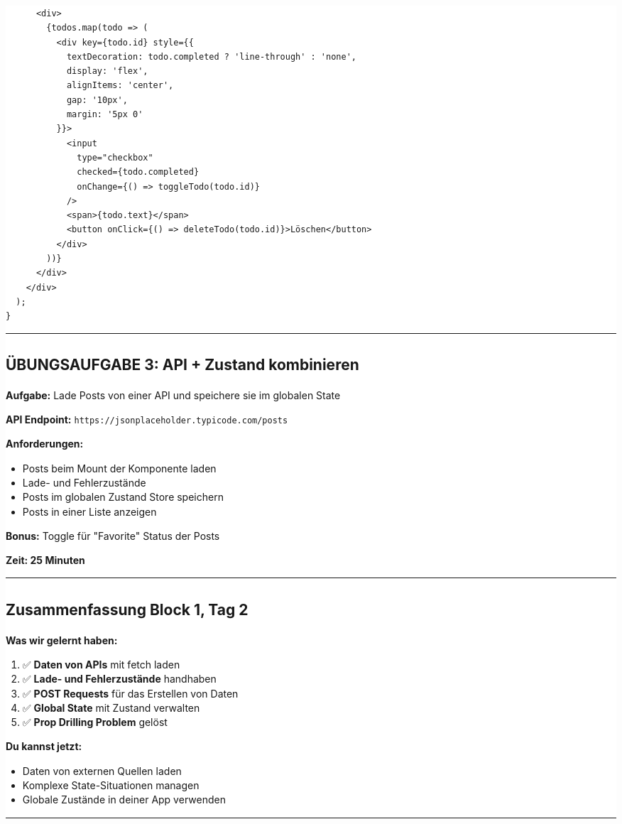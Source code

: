 ```tsx
      <div>
        {todos.map(todo => (
          <div key={todo.id} style={{
            textDecoration: todo.completed ? 'line-through' : 'none',
            display: 'flex',
            alignItems: 'center',
            gap: '10px',
            margin: '5px 0'
          }}>
            <input 
              type="checkbox"
              checked={todo.completed}
              onChange={() => toggleTodo(todo.id)}
            />
            <span>{todo.text}</span>
            <button onClick={() => deleteTodo(todo.id)}>Löschen</button>
          </div>
        ))}
      </div>
    </div>
  );
}
```

---
## **ÜBUNGSAUFGABE 3: API + Zustand kombinieren**

**Aufgabe:** Lade Posts von einer API und speichere sie im globalen State

**API Endpoint:** `https://jsonplaceholder.typicode.com/posts`

**Anforderungen:**
- Posts beim Mount der Komponente laden
- Lade- und Fehlerzustände
- Posts im globalen Zustand Store speichern
- Posts in einer Liste anzeigen

**Bonus:** Toggle für "Favorite" Status der Posts

**Zeit: 25 Minuten**

---
## **Zusammenfassung Block 1, Tag 2**

**Was wir gelernt haben:**
1.  ✅ **Daten von APIs** mit fetch laden
2.  ✅ **Lade- und Fehlerzustände** handhaben
3.  ✅ **POST Requests** für das Erstellen von Daten
4.  ✅ **Global State** mit Zustand verwalten
5.  ✅ **Prop Drilling Problem** gelöst

**Du kannst jetzt:**
- Daten von externen Quellen laden
- Komplexe State-Situationen managen
- Globale Zustände in deiner App verwenden

---